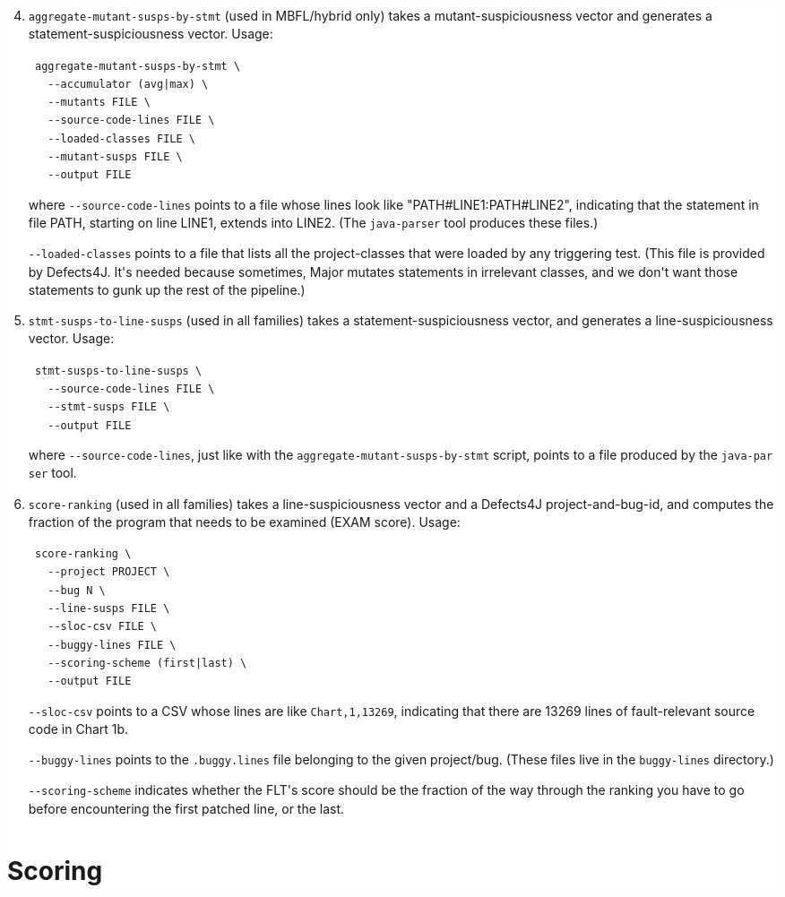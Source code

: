 4. `aggregate-mutant-susps-by-stmt` (used in MBFL/hybrid only) takes a mutant-suspiciousness vector and generates a statement-suspiciousness vector. Usage:

        aggregate-mutant-susps-by-stmt \
          --accumulator (avg|max) \
          --mutants FILE \
          --source-code-lines FILE \
          --loaded-classes FILE \
          --mutant-susps FILE \
          --output FILE

    where `--source-code-lines` points to a file whose lines look like "PATH#LINE1:PATH#LINE2", indicating that the statement in file PATH, starting on line LINE1, extends into LINE2. (The `java-parser` tool produces these files.)

    `--loaded-classes` points to a file that lists all the project-classes that were loaded by any triggering test. (This file is provided by Defects4J. It's needed because sometimes, Major mutates statements in irrelevant classes, and we don't want those statements to gunk up the rest of the pipeline.)

5. `stmt-susps-to-line-susps` (used in all families) takes a statement-suspiciousness vector, and generates a line-suspiciousness vector. Usage:

        stmt-susps-to-line-susps \
          --source-code-lines FILE \
          --stmt-susps FILE \
          --output FILE

    where `--source-code-lines`, just like with the `aggregate-mutant-susps-by-stmt` script, points to a file produced by the `java-parser` tool.

6. `score-ranking` (used in all families) takes a line-suspiciousness vector and a Defects4J project-and-bug-id, and computes the fraction of the program that needs to be examined (EXAM score). Usage:

        score-ranking \
          --project PROJECT \
          --bug N \
          --line-susps FILE \
          --sloc-csv FILE \
          --buggy-lines FILE \
          --scoring-scheme (first|last) \
          --output FILE

    `--sloc-csv` points to a CSV whose lines are like `Chart,1,13269`, indicating that there are 13269 lines of fault-relevant source code in Chart 1b.

    `--buggy-lines` points to the `.buggy.lines` file belonging to the given project/bug. (These files live in the `buggy-lines` directory.)

    `--scoring-scheme` indicates whether the FLT's score should be the fraction of the way through the ranking you have to go before encountering the first patched line, or the last.



Scoring
=======
